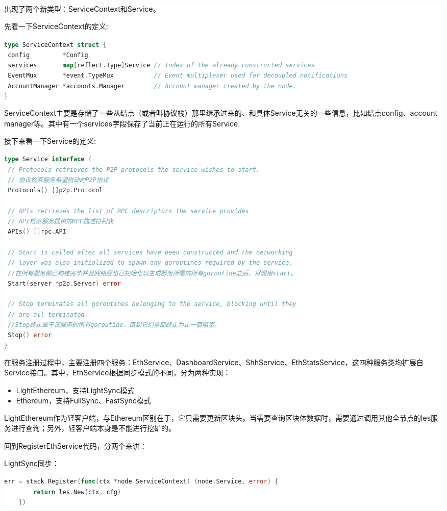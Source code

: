 出现了两个新类型：ServiceContext和Service。

先看一下ServiceContext的定义:

```go
type ServiceContext struct {
 config         *Config
 services       map[reflect.Type]Service // Index of the already constructed services
 EventMux       *event.TypeMux           // Event multiplexer used for decoupled notifications
 AccountManager *accounts.Manager        // Account manager created by the node.
}
```

ServiceContext主要是存储了一些从结点（或者叫协议栈）那里继承过来的、和具体Service无关的一些信息，比如结点config、account manager等。其中有一个services字段保存了当前正在运行的所有Service.

接下来看一下Service的定义:

```go
type Service interface {
 // Protocols retrieves the P2P protocols the service wishes to start.
 // 协议检索服务希望启动的P2P协议
 Protocols() []p2p.Protocol

 // APIs retrieves the list of RPC descriptors the service provides
 // API检索服务提供的RPC描述符列表
 APIs() []rpc.API

 // Start is called after all services have been constructed and the networking
 // layer was also initialized to spawn any goroutines required by the service.
 //在所有服务都已构建完毕并且网络层也已初始化以生成服务所需的所有goroutine之后，将调用start。
 Start(server *p2p.Server) error

 // Stop terminates all goroutines belonging to the service, blocking until they
 // are all terminated.
 //Stop终止属于该服务的所有goroutine，直到它们全部终止为止一直阻塞。
 Stop() error
}
```

在服务注册过程中，主要注册四个服务：EthService、DashboardService、ShhService、EthStatsService，这四种服务类均扩展自Service接口。其中，EthService根据同步模式的不同，分为两种实现：

- LightEthereum，支持LightSync模式
- Ethereum，支持FullSync、FastSync模式

LightEthereum作为轻客户端，与Ethereum区别在于，它只需要更新区块头。当需要查询区块体数据时，需要通过调用其他全节点的les服务进行查询；另外，轻客户端本身是不能进行挖矿的。

回到RegisterEthService代码，分两个来讲：

LightSync同步：

```go
err = stack.Register(func(ctx *node.ServiceContext) (node.Service, error) {
        return les.New(ctx, cfg)
    })
```
